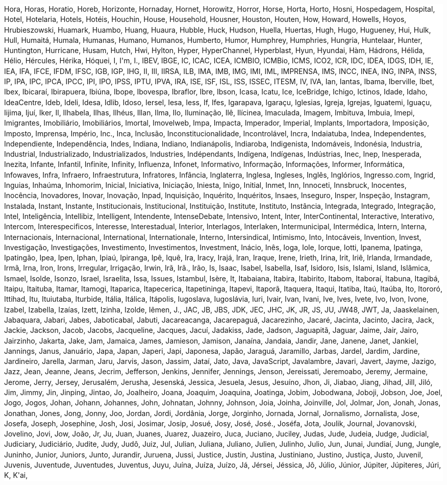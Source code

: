 Hora, Horas, Horatio, Horeb, Horizonte, Hornaday, Hornet, Horowitz, Horror, Horse, Horta, Horto, Hosni, Hospedagem, Hospital, Hotel, Hotelaria, Hotels, Hotéis, Houchin, House, Household, Housner, Houston, Houten, How, Howard, Howells, Hoyos, Hrubieszowski, Huamark, Huambo, Huang, Huaura, Hubble, Huck, Hudson, Huella, Huertas, Hugh, Hugo, Hugueney, Hui, Hulk, Hull, Humaitá, Humala, Humanas, Humano, Humanos, Humberto, Humor, Humphrey, Humphries, Hungria, Huntelaar, Hunter, Huntington, Hurricane, Husam, Hutch, Hwi, Hylton, Hyper, HyperChannel, Hyperblast, Hyun, Hyundai, Hàm, Hádrons, Hélida, Hélio, Hércules, Hérika, Hóquei, I, I'm, I., IBEV, IBGE, IC, ICAC, ICEA, ICMBIO, ICMBio, ICMS, ICO2, ICR, IDC, IDEA, IDGS, IDH, IE, IEA, IFA, IFCE, IFDM, IFSC, IGB, IGP, IHG, II, III, IIRSA, ILB, IMA, IMB, IMG, IMI, IML, IMPRENSA, IMS, INCC, INEA, ING, INPA, INSS, IP, IPA, IPC, IPCA, IPCC, IPI, IPO, IPSS, IPTU, IPVA, IRA, ISE, ISF, ISL, ISS, ISSEC, ITESM, IV, IVA, Ian, Iantas, Ibama, Iberville, Ibet, Ibex, Ibicaraí, Ibirapuera, Ibiúna, Ibope, Ibovespa, Ibraflor, Ibre, Ibson, Icasa, Icatu, Ice, IceBridge, Ichigo, Ictinos, Idade, Idaho, IdeaCentre, Ideb, Ideli, Idesa, Idlib, Idoso, Iersel, Iesa, Iess, If, Ifes, Igarapava, Igaraçu, Iglesias, Igreja, Igrejas, Iguatemi, Iguaçu, Iijima, Ijuí, Iker, Il, Ilhabela, Ilhas, Ilhéus, Illan, Ilma, Ilo, Iluminação, Ilê, Ilícinea, Imaculada, Imagem, Imbituva, Imbuia, Imepi, Imigrantes, Imobiliário, Imobiliários, Imortal, Imovelweb, Impa, Impacta, Imperador, Imperial, Implants, Importadora, Imposição, Imposto, Imprensa, Império, Inc., Inca, Inclusão, Inconstitucionalidade, Incontrolável, Incra, Indaiatuba, Indea, Independentes, Independiente, Independência, Indes, Indiana, Indiano, Indianápolis, Indiaroba, Indigenista, Indomáveis, Indonésia, Industria, Industrial, Industrializado, Industrializados, Industries, Indépendants, Indígena, Indígenas, Indústrias, Inec, Inep, Inesperada, Inezita, Infante, Infantil, Infinite, Infinity, Influenza, Infonet, Informativo, Informação, Informações, Informer, Informática, Infowaves, Infra, Infraero, Infraestrutura, Infratores, Infância, Inglaterra, Inglesa, Ingleses, Inglês, Inglórios, Ingresso.com, Ingrid, Inguias, Inhaúma, Inhomorim, Inicial, Iniciativa, Iniciação, Iniesta, Inigo, Initial, Inmet, Inn, Innoceti, Innsbruck, Inocentes, Inocência, Inovadores, Inovar, Inovação, Inpad, Inquisição, Inquérito, Inquéritos, Insaes, Inseguro, Insper, Inspeção, Instagram, Instalada, Instant, Instante, Institucionais, Institucional, Instituição, Institute, Instituto, Instância, Integrada, Integrado, Integração, Intel, Inteligência, Intellibiz, Intelligent, Intendente, IntenseDebate, Intensivo, Intent, Inter, InterContinental, Interactive, Interativo, Intercom, Interespecificos, Interesse, Interestadual, Interior, Interlagos, Interlaken, Intermunicipal, Intermédica, Intern, Interna, Internacionais, Internacional, International, Internationale, Interno, Intersindical, Intimismo, Into, Intocáveis, Invention, Invest, Investigação, Investigações, Investimento, Investimentos, Investment, Inácio, Inês, Ioga, Iole, Iorque, Iotti, Ipanema, Ipatinga, Ipatingão, Ipea, Ipen, Iphan, Ipiaú, Ipiranga, Ipê, Iquê, Ira, Iracy, Irajá, Iran, Iraque, Irene, Irieth, Irina, Irit, Iriê, Irlanda, Irmandade, Irmã, Irna, Iron, Irons, Irregular, Irrigação, Irwin, Irã, Irã., Irão, Is, Isaac, Isabel, Isabella, Isaf, Isidoro, Isis, Islami, Island, Islâmica, Ismael, Isolde, Isonzo, Israel, Israelita, Issa, Issues, Istambul, Isère, It, Itabaiana, Itabira, Itabirito, Itabom, Itaboraí, Itabuna, Itagibá, Itaipu, Itaituba, Itamar, Itamogi, Itaparica, Itapecerica, Itapetininga, Itapevi, Itaporã, Itaquera, Itaqui, Itatiba, Itaú, Itaúba, Ito, Itororó, Ittihad, Itu, Ituiutaba, Iturbide, Itália, Itálica, Itápolis, Iugoslava, Iugoslávia, Iuri, Ivair, Ivan, Ivani, Ive, Ives, Ivete, Ivo, Ivon, Ivone, Izabel, Izabella, Izaías, Izett, Izinha, Izolde, Iêmen, J., JAC, JB, JBS, JDK, JEC, JHC, JK, JR, JS, JU, JW48, JWT, Ja, Jaaskelainen, Jabaquara, Jabari, Jabes, Jaboticabal, Jabuti, Jacareacanga, Jacarepaguá, Jacarezinho, Jacaré, Jacinta, Jacinto, Jacira, Jack, Jackie, Jackson, Jacob, Jacobs, Jacqueline, Jacques, Jacuí, Jadakiss, Jade, Jadson, Jaguapitã, Jaguar, Jaime, Jair, Jairo, Jairzinho, Jakarta, Jake, Jam, Jamaica, James, Jamieson, Jamison, Janaína, Jandaia, Jandir, Jane, Janene, Janet, Jankiel, Jannings, Janus, Januário, Japa, Japan, Japeri, Japi, Japonesa, Japão, Jaraguá, Jaramillo, Jarbas, Jardel, Jardim, Jardine, Jardineiro, Jarella, Jarman, Jaru, Jarvis, Jason, Jassim, Jataí, Jato, Java, JavaScript, Javalambre, Javari, Javert, Jayme, Jazigo, Jazz, Jean, Jeanne, Jeans, Jecrim, Jefferson, Jenkins, Jennifer, Jennings, Jenson, Jereissati, Jeremoabo, Jeremy, Jermaine, Jerome, Jerry, Jersey, Jerusalém, Jerusha, Jesenská, Jessica, Jesuela, Jesus, Jesuíno, Jhon, Ji, Jiabao, Jiang, Jihad, Jill, Jiló, Jim, Jimmy, Jin, Jinping, Jintao, Jo, Joalheiro, Joana, Joaquim, Joaquina, Joatinga, Jobim, Jobodwana, Joboji, Jobson, Joe, Joel, Jogo, Jogos, Johan, Johann, Johannes, John, Johnatan, Johnny, Johnson, Joia, Joinha, Joinville, Jol, Jolmar, Jon, Jonah, Jonas, Jonathan, Jones, Jong, Jonny, Joo, Jordan, Jordi, Jordânia, Jorge, Jorginho, Jornada, Jornal, Jornalismo, Jornalista, Jose, Josefa, Joseph, Josephine, Josh, Josi, Josimar, Josip, Josué, Josy, José, José., Joséfa, Jota, Joulik, Journal, Jovanovski, Jovelino, Jovi, Jow, João, Jr, Ju, Juan, Juanes, Juarez, Juazeiro, Juca, Juciano, Juciley, Judas, Jude, Judeia, Judge, Judicial, Judiciary, Judiciário, Judite, Judy, Judô, Juiz, Jul, Julian, Juliana, Juliano, Julien, Julinho, Julio, Jun, Junai, Jundiaí, Jung, Jungle, Juninho, Junior, Juniors, Junto, Jurandir, Juruena, Jussi, Justice, Justin, Justina, Justiniano, Justino, Justiça, Justo, Juvenil, Juvenis, Juventude, Juventudes, Juventus, Juyu, Juína, Juíza, Juízo, Já, Jérsei, Jéssica, Jô, Júlio, Júnior, Júpiter, Júpiteres, Júri, K, K'ai,